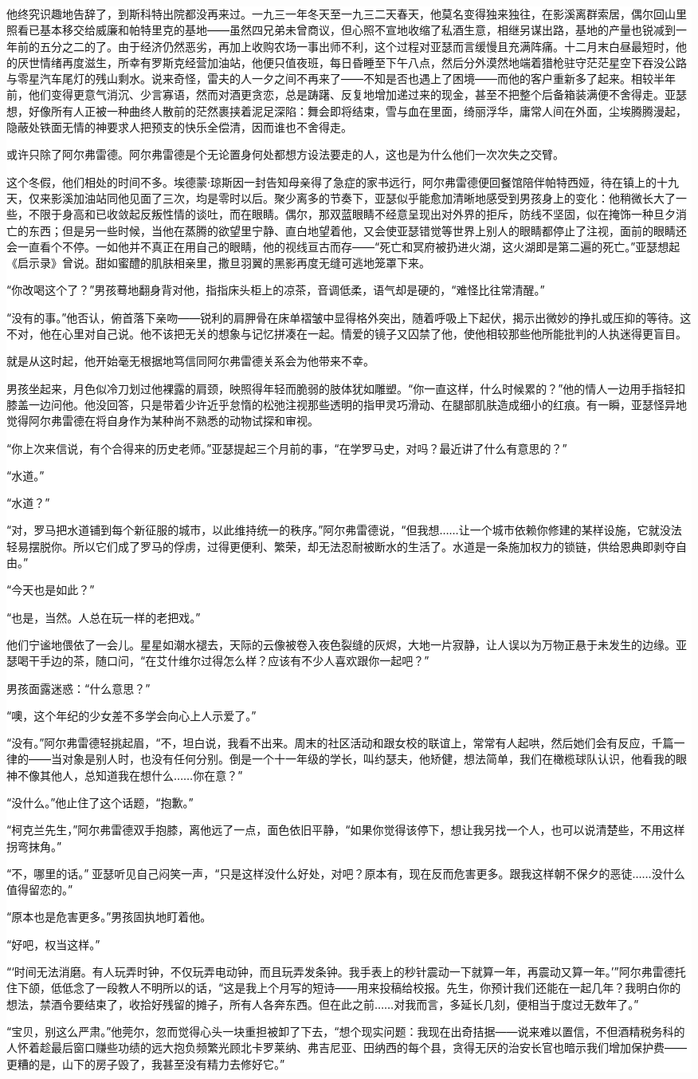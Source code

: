 他终究识趣地告辞了，到斯科特出院都没再来过。一九三一年冬天至一九三二天春天，他莫名变得独来独往，在影溪离群索居，偶尔回山里照看已基本移交给威廉和帕特里克的基地——虽然四兄弟未曾商议，但心照不宣地收缩了私酒生意，相继另谋出路，基地的产量也锐减到一年前的五分之二的了。由于经济仍然恶劣，再加上收购农场一事出师不利，这个过程对亚瑟而言缓慢且充满阵痛。十二月末白昼最短时，他的厌世情绪再度滋生，所幸有罗斯克经营加油站，他便只值夜班，每日昏睡至下午八点，然后分外漠然地端着猎枪驻守茫茫星空下吞没公路与零星汽车尾灯的残山剩水。说来奇怪，雷夫的人一夕之间不再来了——不知是否也遇上了困境——而他的客户重新多了起来。相较半年前，他们变得更意气消沉、少言寡语，然而对酒更贪恋，总是踌躇、反复地增加递过来的现金，甚至不把整个后备箱装满便不舍得走。亚瑟想，好像所有人正被一种曲终人散前的茫然裹挟着泥足深陷：舞会即将结束，雪与血在里面，绮丽浮华，庸常人间在外面，尘埃腾腾漫起，隐蔽处铁面无情的神要求人把预支的快乐全偿清，因而谁也不舍得走。

或许只除了阿尔弗雷德。阿尔弗雷德是个无论置身何处都想方设法要走的人，这也是为什么他们一次次失之交臂。

这个冬假，他们相处的时间不多。埃德蒙·琼斯因一封告知母亲得了急症的家书远行，阿尔弗雷德便回餐馆陪伴帕特西娅，待在镇上的十九天，仅来影溪加油站同他见面了三次，均是零时以后。聚少离多的节奏下，亚瑟似乎能愈加清晰地感受到男孩身上的变化：他稍微长大了一些，不限于身高和已收敛起反叛性情的谈吐，而在眼睛。偶尔，那双蓝眼睛不经意呈现出对外界的拒斥，防线不坚固，似在掩饰一种旦夕消亡的东西；但是另一些时候，当他在蒸腾的欲望里宁静、直白地望着他，又会使亚瑟错觉等世界上别人的眼睛都停止了注视，面前的眼睛还会一直看个不停。一如他并不真正在用自己的眼睛，他的视线亘古而存——“死亡和冥府被扔进火湖，这火湖即是第二遍的死亡。”亚瑟想起《启示录》曾说。甜如蜜醴的肌肤相亲里，撒旦羽翼的黑影再度无缝可逃地笼罩下来。

“你改喝这个了？”男孩蓦地翻身背对他，指指床头柜上的凉茶，音调低柔，语气却是硬的，“难怪比往常清醒。”

“没有的事。”他否认，俯首落下亲吻——锐利的肩胛骨在床单褶皱中显得格外突出，随着呼吸上下起伏，揭示出微妙的挣扎或压抑的等待。这不对，他在心里对自己说。他不该把无关的想象与记忆拼凑在一起。情爱的镜子又囚禁了他，使他相较那些他所能批判的人执迷得更盲目。

就是从这时起，他开始毫无根据地笃信同阿尔弗雷德关系会为他带来不幸。

男孩坐起来，月色似冷刀划过他裸露的肩颈，映照得年轻而脆弱的肢体犹如雕塑。“你一直这样，什么时候累的？”他的情人一边用手指轻扣膝盖一边问他。他没回答，只是带着少许近乎怠惰的松弛注视那些透明的指甲灵巧滑动、在腿部肌肤造成细小的红痕。有一瞬，亚瑟怪异地觉得阿尔弗雷德在将自身作为某种尚不熟悉的动物试探和审视。

“你上次来信说，有个合得来的历史老师。”亚瑟提起三个月前的事，“在学罗马史，对吗？最近讲了什么有意思的？”

“水道。”

“水道？”

“对，罗马把水道铺到每个新征服的城市，以此维持统一的秩序。”阿尔弗雷德说，“但我想……让一个城市依赖你修建的某样设施，它就没法轻易摆脱你。所以它们成了罗马的俘虏，过得更便利、繁荣，却无法忍耐被断水的生活了。水道是一条施加权力的锁链，供给恩典即剥夺自由。”

“今天也是如此？”

“也是，当然。人总在玩一样的老把戏。”

他们宁谧地偎依了一会儿。星星如潮水褪去，天际的云像被卷入夜色裂缝的灰烬，大地一片寂静，让人误以为万物正悬于未发生的边缘。亚瑟喝干手边的茶，随口问，“在艾什维尔过得怎么样？应该有不少人喜欢跟你一起吧？”

男孩面露迷惑：“什么意思？”

“噢，这个年纪的少女差不多学会向心上人示爱了。”

“没有。”阿尔弗雷德轻挑起眉，“不，坦白说，我看不出来。周末的社区活动和跟女校的联谊上，常常有人起哄，然后她们会有反应，千篇一律的——当对象是别人时，也没有任何分别。倒是一个十一年级的学长，叫约瑟夫，他矫健，想法简单，我们在橄榄球队认识，他看我的眼神不像其他人，总知道我在想什么……你在意？”

“没什么。”他止住了这个话题，“抱歉。”

“柯克兰先生，”阿尔弗雷德双手抱膝，离他远了一点，面色依旧平静，“如果你觉得该停下，想让我另找一个人，也可以说清楚些，不用这样拐弯抹角。”

“不，哪里的话。” 亚瑟听见自己闷笑一声，“只是这样没什么好处，对吧？原本有，现在反而危害更多。跟我这样朝不保夕的恶徒……没什么值得留恋的。”

“原本也是危害更多。”男孩固执地盯着他。

“好吧，权当这样。”

“‘时间无法消磨。有人玩弄时钟，不仅玩弄电动钟，而且玩弄发条钟。我手表上的秒针震动一下就算一年，再震动又算一年。’”阿尔弗雷德托住下颌，低低念了一段教人不明所以的话，“这是我上个月写的短诗——用来投稿给校报。先生，你预计我们还能在一起几年？我明白你的想法，禁酒令要结束了，收拾好残留的摊子，所有人各奔东西。但在此之前……对我而言，多延长几刻，便相当于度过无数年了。”

“宝贝，别这么严肃。”他莞尔，忽而觉得心头一块重担被卸了下去，“想个现实问题：我现在出奇拮据——说来难以置信，不但酒精税务科的人怀着趁最后窗口赚些功绩的远大抱负频繁光顾北卡罗莱纳、弗吉尼亚、田纳西的每个县，贪得无厌的治安长官也暗示我们增加保护费——更糟的是，山下的房子毁了，我甚至没有精力去修好它。”
